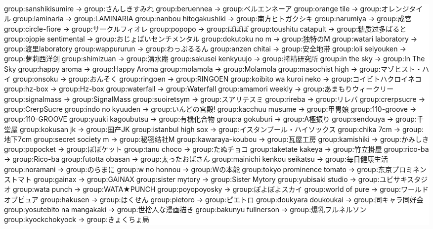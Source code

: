 group:sanshikisumire -> group:さんしきすみれ
group:beruennea -> group:ベルエンネーア
group:orange tile -> group:オレンジタイル
group:laminaria -> group:LAMINARIA
group:nanbou hitogakushiki -> group:南方ヒトガクシキ
group:narumiya -> group:成宮
group:circle-fiore -> group:サークルフィオレ
group:popopo -> group:ぽぽぽ
group:toushitu catapult -> group:糖质过多ぱると
group:ojopie sentimental -> group:おじょぱいセンチメンタル
group:dokutoku no m -> group:独特のM
group:watari laboratory -> group:渡里laboratory
group:wappururun -> group:わっぷるるん
group:anzen chitai -> group:安全地带
group:loli seiyouken -> group:萝莉西洋剑
group:shimizuan -> group:清水庵
group:sakusei kenkyuujo -> group:搾精研究所
group:in the sky -> group:In The Sky
group:happy aroma -> group:Happy Aroma
group:molamola -> group:Molamola
group:masochist high -> group:マゾヒスト・ハイ
group:onsoku -> group:おんそく
group:ringoen -> group:RINGOEN
group:koibito wa kuroi neko -> group:コイビトハクロイネコ
group:hz-box -> group:Hz-box
group:waterfall -> group:Waterfall
group:amamori weekly -> group:あまもりウィークリー
group:signalmass -> group:SignalMass
group:suoiretsym -> group:スアリテスミ
group:rireba -> group:リレバ
group:crerpsucre -> group:CrerpSucre
group:indo no kyuuden -> group:いんどの宮殿!
group:kacchuu musume -> group:甲冑娘
group:110-groove -> group:110-GROOVE
group:yuuki kagoubutsu -> group:有機化合物
group:a gokuburi -> group:A極振り
group:sendouya -> group:千堂屋
group:kokusan jk -> group:国产JK
group:istanbul high sox -> group:イスタンブール・ハイソックス
group:chika 7cm -> group:地下7cm
group:secret society m -> group:秘密结社M
group:kawaraya-koubou -> group:瓦屋工房
group:kamishiki -> group:かみしき
group:popocket -> group:ぽぽケット
group:tanu choco -> group:たぬチョコ
group:taketate kakeya -> group:竹立掛屋
group:rico-ba -> group:Rico-ba
group:futotta obasan -> group:太ったおばさん
group:mainichi kenkou seikatsu -> group:毎日健康生活
group:noramani -> group:のらまに
group:w no honnou -> group:Wの本能
group:tokyo prominence tomato -> group:东京プロミネンストマト
group:gainax -> group:GAINAX
group:sister mytory -> group:Sister Mytory
group:yubisaki studio -> group:ユビサキスタジオ
group:wata punch -> group:WATA★PUNCH
group:poyopoyosky -> group:ぽよぽよスカイ
group:world of pure -> group:ワールドオブピュア
group:hakusen -> group:はくせん
group:pietoro -> group:ピエトロ
group:doukyara doukoukai -> group:同キャラ同好会
group:yosutebito na mangakaki -> group:世捨人な漫画描き
group:bakunyu fullnerson -> group:爆乳フルネルソン
group:kyockchokyock -> group:きょくちょ局